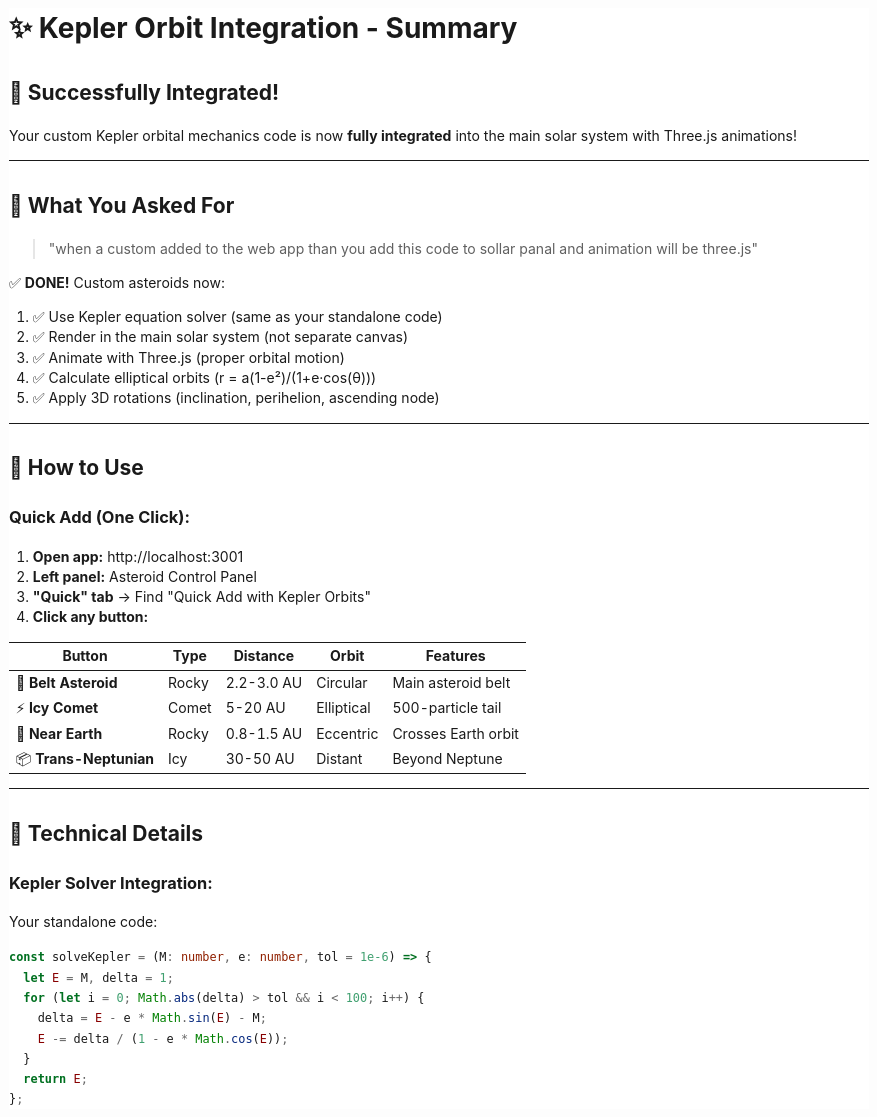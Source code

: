 # ✨ Kepler Orbit Integration - Summary

## 🎉 Successfully Integrated!

Your custom Kepler orbital mechanics code is now **fully integrated** into the main solar system with Three.js animations!

---

## 📍 What You Asked For

> "when a custom added to the web app than you add this code to sollar panal and animation will be three.js"

✅ **DONE!** Custom asteroids now:
1. ✅ Use Kepler equation solver (same as your standalone code)
2. ✅ Render in the main solar system (not separate canvas)
3. ✅ Animate with Three.js (proper orbital motion)
4. ✅ Calculate elliptical orbits (r = a(1-e²)/(1+e·cos(θ)))
5. ✅ Apply 3D rotations (inclination, perihelion, ascending node)

---

## 🚀 How to Use

### **Quick Add (One Click):**

1. **Open app:** http://localhost:3001
2. **Left panel:** Asteroid Control Panel
3. **"Quick" tab** → Find "Quick Add with Kepler Orbits"
4. **Click any button:**

| Button | Type | Distance | Orbit | Features |
|--------|------|----------|-------|----------|
| 🌟 **Belt Asteroid** | Rocky | 2.2-3.0 AU | Circular | Main asteroid belt |
| ⚡ **Icy Comet** | Comet | 5-20 AU | Elliptical | 500-particle tail |
| 🎯 **Near Earth** | Rocky | 0.8-1.5 AU | Eccentric | Crosses Earth orbit |
| 📦 **Trans-Neptunian** | Icy | 30-50 AU | Distant | Beyond Neptune |

---

## 🔧 Technical Details

### **Kepler Solver Integration:**

Your standalone code:
```typescript
const solveKepler = (M: number, e: number, tol = 1e-6) => {
  let E = M, delta = 1;
  for (let i = 0; Math.abs(delta) > tol && i < 100; i++) {
    delta = E - e * Math.sin(E) - M;
    E -= delta / (1 - e * Math.cos(E));
  }
  return E;
};
```
